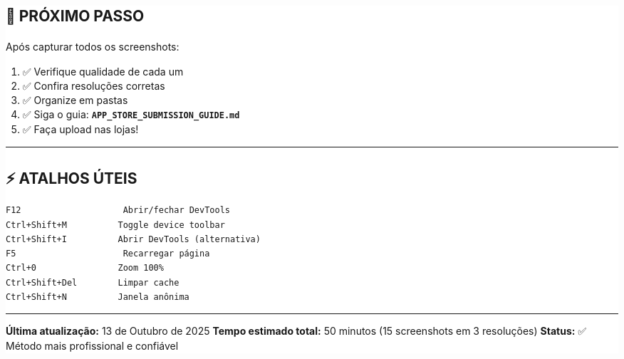 
## 🎯 PRÓXIMO PASSO

Após capturar todos os screenshots:
1. ✅ Verifique qualidade de cada um
2. ✅ Confira resoluções corretas
3. ✅ Organize em pastas
4. ✅ Siga o guia: **`APP_STORE_SUBMISSION_GUIDE.md`**
5. ✅ Faça upload nas lojas!

---

## ⚡ ATALHOS ÚTEIS

```
F12                    Abrir/fechar DevTools
Ctrl+Shift+M          Toggle device toolbar
Ctrl+Shift+I          Abrir DevTools (alternativa)
F5                     Recarregar página
Ctrl+0                Zoom 100%
Ctrl+Shift+Del        Limpar cache
Ctrl+Shift+N          Janela anônima
```

---

**Última atualização:** 13 de Outubro de 2025
**Tempo estimado total:** 50 minutos (15 screenshots em 3 resoluções)
**Status:** ✅ Método mais profissional e confiável
